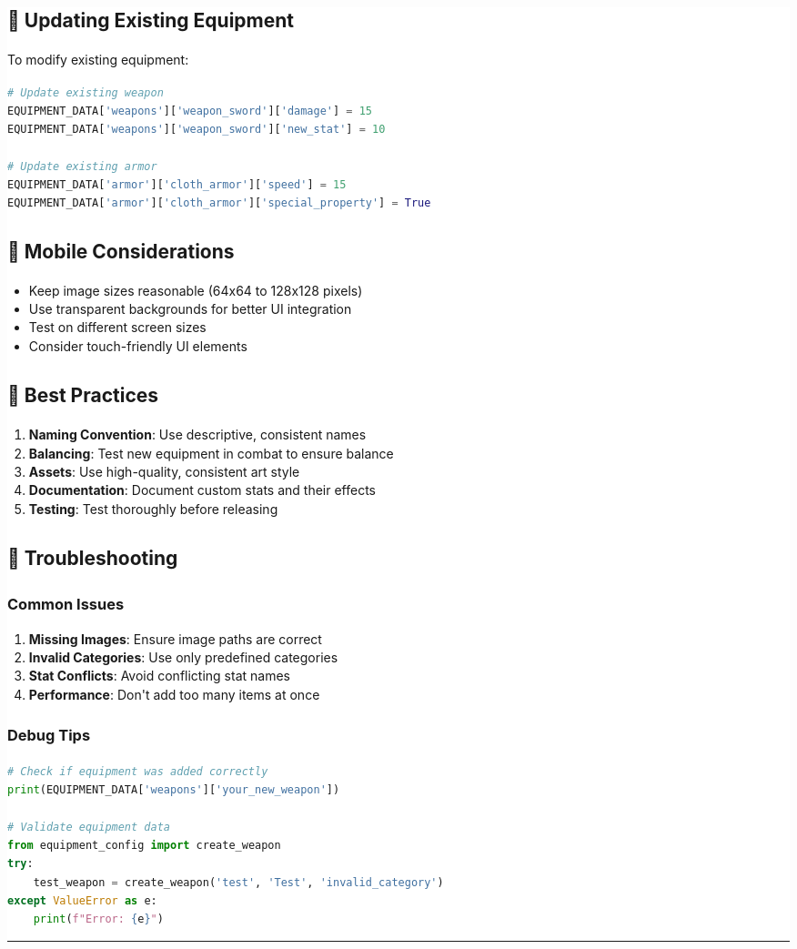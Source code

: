 ## 🔄 Updating Existing Equipment

To modify existing equipment:

```python
# Update existing weapon
EQUIPMENT_DATA['weapons']['weapon_sword']['damage'] = 15
EQUIPMENT_DATA['weapons']['weapon_sword']['new_stat'] = 10

# Update existing armor
EQUIPMENT_DATA['armor']['cloth_armor']['speed'] = 15
EQUIPMENT_DATA['armor']['cloth_armor']['special_property'] = True
```

## 📱 Mobile Considerations

- Keep image sizes reasonable (64x64 to 128x128 pixels)
- Use transparent backgrounds for better UI integration
- Test on different screen sizes
- Consider touch-friendly UI elements

## 🎯 Best Practices

1. **Naming Convention**: Use descriptive, consistent names
2. **Balancing**: Test new equipment in combat to ensure balance
3. **Assets**: Use high-quality, consistent art style
4. **Documentation**: Document custom stats and their effects
5. **Testing**: Test thoroughly before releasing

## 🐛 Troubleshooting

### Common Issues

1. **Missing Images**: Ensure image paths are correct
2. **Invalid Categories**: Use only predefined categories
3. **Stat Conflicts**: Avoid conflicting stat names
4. **Performance**: Don't add too many items at once

### Debug Tips

```python
# Check if equipment was added correctly
print(EQUIPMENT_DATA['weapons']['your_new_weapon'])

# Validate equipment data
from equipment_config import create_weapon
try:
    test_weapon = create_weapon('test', 'Test', 'invalid_category')
except ValueError as e:
    print(f"Error: {e}")
```

---